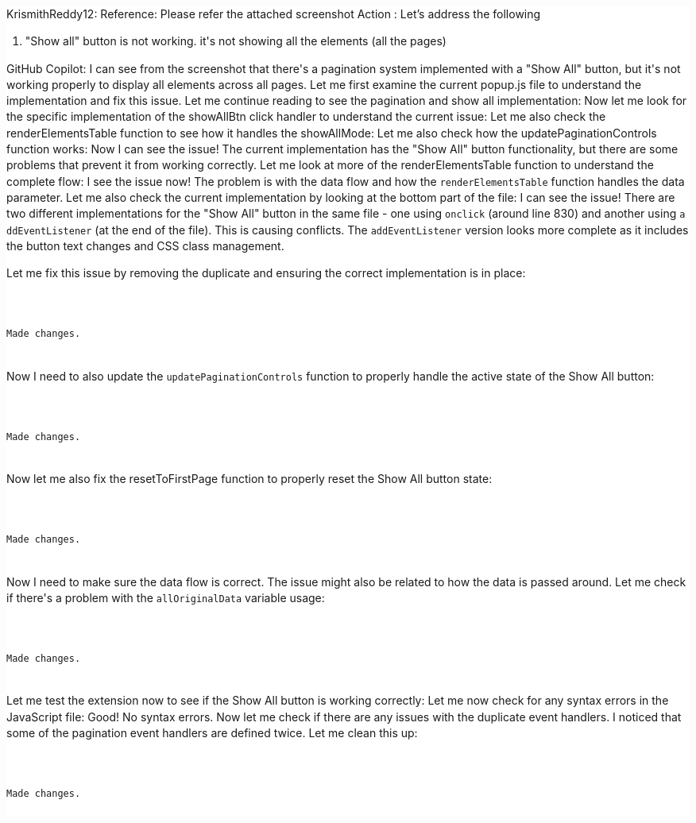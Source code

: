 KrismithReddy12: Reference: Please refer the attached screenshot
Action :  Let’s address the following 
1. "Show all" button is not working. it's not showing all the elements (all the pages)

GitHub Copilot: I can see from the screenshot that there's a pagination system implemented with a "Show All" button, but it's not working properly to display all elements across all pages. Let me first examine the current popup.js file to understand the implementation and fix this issue. Let me continue reading to see the pagination and show all implementation: Now let me look for the specific implementation of the showAllBtn click handler to understand the current issue: Let me also check the renderElementsTable function to see how it handles the showAllMode: Let me also check how the updatePaginationControls function works: Now I can see the issue! The current implementation has the "Show All" button functionality, but there are some problems that prevent it from working correctly. Let me look at more of the renderElementsTable function to understand the complete flow: I see the issue now! The problem is with the data flow and how the `renderElementsTable` function handles the data parameter. Let me also check the current implementation by looking at the bottom part of the file: I can see the issue! There are two different implementations for the "Show All" button in the same file - one using `onclick` (around line 830) and another using `addEventListener` (at the end of the file). This is causing conflicts. The `addEventListener` version looks more complete as it includes the button text changes and CSS class management.

Let me fix this issue by removing the duplicate and ensuring the correct implementation is in place: 
```


Made changes.


```
Now I need to also update the `updatePaginationControls` function to properly handle the active state of the Show All button: 
```


Made changes.


```
Now let me also fix the resetToFirstPage function to properly reset the Show All button state: 
```


Made changes.


```
Now I need to make sure the data flow is correct. The issue might also be related to how the data is passed around. Let me check if there's a problem with the `allOriginalData` variable usage: 
```


Made changes.


```
Let me test the extension now to see if the Show All button is working correctly: Let me now check for any syntax errors in the JavaScript file: Good! No syntax errors. Now let me check if there are any issues with the duplicate event handlers. I noticed that some of the pagination event handlers are defined twice. Let me clean this up: 
```


Made changes.


```